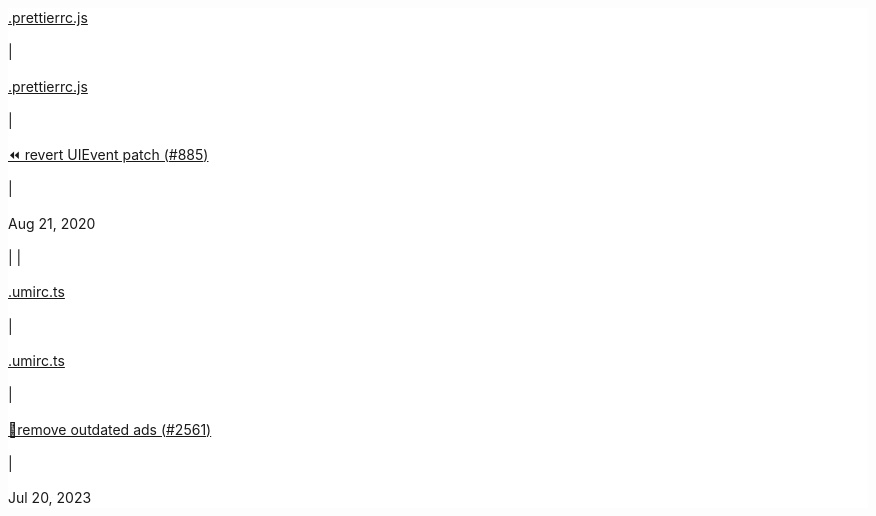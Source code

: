 [.prettierrc.js](https://github.com/umijs/qiankun/blob/master/.prettierrc.js ".prettierrc.js")







 | 

[.prettierrc.js](https://github.com/umijs/qiankun/blob/master/.prettierrc.js ".prettierrc.js")







 | 

[⏪ revert UIEvent patch (](https://github.com/umijs/qiankun/commit/a889c992b97fa6d938636df4c80d486ad2b37020 "⏪ revert UIEvent patch (#885)")[#885](https://github.com/umijs/qiankun/pull/885)[)](https://github.com/umijs/qiankun/commit/a889c992b97fa6d938636df4c80d486ad2b37020 "⏪ revert UIEvent patch (#885)")



 | 

Aug 21, 2020

 |
| 

[.umirc.ts](https://github.com/umijs/qiankun/blob/master/.umirc.ts ".umirc.ts")







 | 

[.umirc.ts](https://github.com/umijs/qiankun/blob/master/.umirc.ts ".umirc.ts")







 | 

[📝remove outdated ads (](https://github.com/umijs/qiankun/commit/a83479c7739f57405ff60bd5f140c31670140f9f "📝remove outdated ads (#2561)")[#2561](https://github.com/umijs/qiankun/pull/2561)[)](https://github.com/umijs/qiankun/commit/a83479c7739f57405ff60bd5f140c31670140f9f "📝remove outdated ads (#2561)")



 | 

Jul 20, 2023
